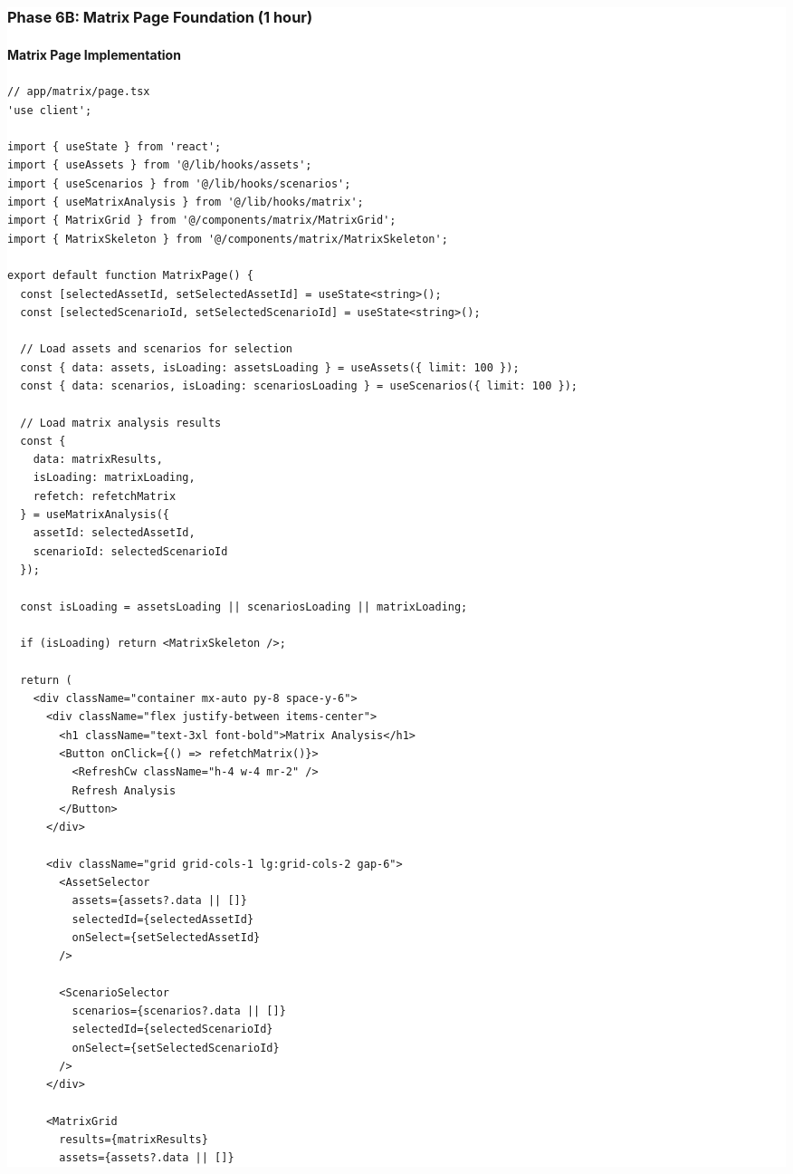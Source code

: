 ### **Phase 6B: Matrix Page Foundation (1 hour)**

#### **Matrix Page Implementation**
```tsx
// app/matrix/page.tsx
'use client';

import { useState } from 'react';
import { useAssets } from '@/lib/hooks/assets';
import { useScenarios } from '@/lib/hooks/scenarios';
import { useMatrixAnalysis } from '@/lib/hooks/matrix';
import { MatrixGrid } from '@/components/matrix/MatrixGrid';
import { MatrixSkeleton } from '@/components/matrix/MatrixSkeleton';

export default function MatrixPage() {
  const [selectedAssetId, setSelectedAssetId] = useState<string>();
  const [selectedScenarioId, setSelectedScenarioId] = useState<string>();
  
  // Load assets and scenarios for selection
  const { data: assets, isLoading: assetsLoading } = useAssets({ limit: 100 });
  const { data: scenarios, isLoading: scenariosLoading } = useScenarios({ limit: 100 });
  
  // Load matrix analysis results
  const { 
    data: matrixResults, 
    isLoading: matrixLoading,
    refetch: refetchMatrix
  } = useMatrixAnalysis({
    assetId: selectedAssetId,
    scenarioId: selectedScenarioId
  });
  
  const isLoading = assetsLoading || scenariosLoading || matrixLoading;
  
  if (isLoading) return <MatrixSkeleton />;
  
  return (
    <div className="container mx-auto py-8 space-y-6">
      <div className="flex justify-between items-center">
        <h1 className="text-3xl font-bold">Matrix Analysis</h1>
        <Button onClick={() => refetchMatrix()}>
          <RefreshCw className="h-4 w-4 mr-2" />
          Refresh Analysis
        </Button>
      </div>
      
      <div className="grid grid-cols-1 lg:grid-cols-2 gap-6">
        <AssetSelector
          assets={assets?.data || []}
          selectedId={selectedAssetId}
          onSelect={setSelectedAssetId}
        />
        
        <ScenarioSelector
          scenarios={scenarios?.data || []}
          selectedId={selectedScenarioId}
          onSelect={setSelectedScenarioId}
        />
      </div>
      
      <MatrixGrid
        results={matrixResults}
        assets={assets?.data || []}
```